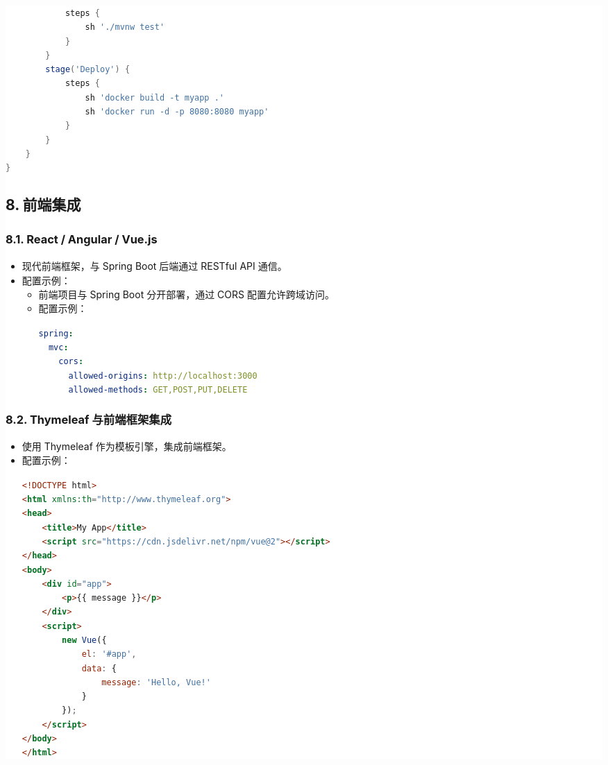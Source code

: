   ```groovy
              steps {
                  sh './mvnw test'
              }
          }
          stage('Deploy') {
              steps {
                  sh 'docker build -t myapp .'
                  sh 'docker run -d -p 8080:8080 myapp'
              }
          }
      }
  }
  ```

## 8. **前端集成**

### 8.1. **React / Angular / Vue.js**
- 现代前端框架，与 Spring Boot 后端通过 RESTful API 通信。
- 配置示例：
  - 前端项目与 Spring Boot 分开部署，通过 CORS 配置允许跨域访问。
  - 配置示例：
    ```yaml
    spring:
      mvc:
        cors:
          allowed-origins: http://localhost:3000
          allowed-methods: GET,POST,PUT,DELETE
    ```

### 8.2. **Thymeleaf 与前端框架集成**
- 使用 Thymeleaf 作为模板引擎，集成前端框架。
- 配置示例：
  ```html
  <!DOCTYPE html>
  <html xmlns:th="http://www.thymeleaf.org">
  <head>
      <title>My App</title>
      <script src="https://cdn.jsdelivr.net/npm/vue@2"></script>
  </head>
  <body>
      <div id="app">
          <p>{{ message }}</p>
      </div>
      <script>
          new Vue({
              el: '#app',
              data: {
                  message: 'Hello, Vue!'
              }
          });
      </script>
  </body>
  </html>
  ```
